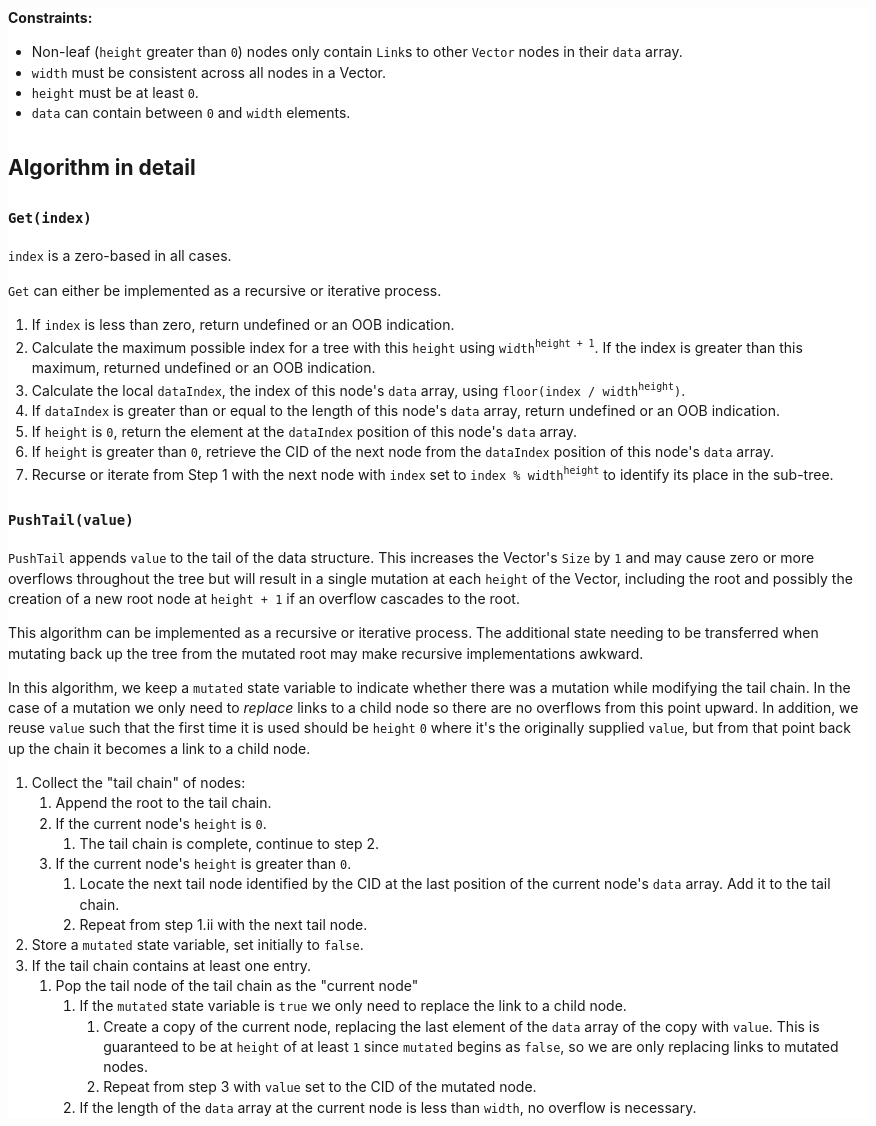 ```ipldsch
```

**Constraints:**

* Non-leaf (`height` greater than `0`) nodes only contain `Link`s to other `Vector` nodes in their `data` array.
* `width` must be consistent across all nodes in a Vector.
* `height` must be at least `0`.
* `data` can contain between `0` and `width` elements.

## Algorithm in detail

### `Get(index)`

`index` is a zero-based in all cases.

`Get` can either be implemented as a recursive or iterative process.

1. If `index` is less than zero, return undefined or an OOB indication.
2. Calculate the maximum possible index for a tree with this `height` using `width`<sup>`height + 1`</sup>. If the index is greater than this maximum, returned undefined or an OOB indication.
3. Calculate the local `dataIndex`, the index of this node's `data` array, using `floor(index / width`<sup>`height`</sup>`)`.
4. If `dataIndex` is greater than or equal to the length of this node's `data` array, return undefined or an OOB indication.
5. If `height` is `0`, return the element at the `dataIndex` position of this node's `data` array.
6. If `height` is greater than `0`, retrieve the CID of the next node from the `dataIndex` position of this node's `data` array.
7. Recurse or iterate from Step 1 with the next node with `index` set to `index % width`<sup>`height`</sup> to identify its place in the sub-tree.

### `PushTail(value)`

`PushTail` appends `value` to the tail of the data structure. This increases the Vector's `Size` by `1` and may cause zero or more overflows throughout the tree but will result in a single mutation at each `height` of the Vector, including the root and possibly the creation of a new root node at `height + 1` if an overflow cascades to the root.

This algorithm can be implemented as a recursive or iterative process. The additional state needing to be transferred when mutating back up the tree from the mutated root may make recursive implementations awkward.

In this algorithm, we keep a `mutated` state variable to indicate whether there was a mutation while modifying the tail chain. In the case of a mutation we only need to _replace_ links to a child node so there are no overflows from this point upward. In addition, we reuse `value` such that the first time it is used should be `height` `0` where it's the originally supplied `value`, but from that point back up the chain it becomes a link to a child node.

1. Collect the "tail chain" of nodes:
   1. Append the root to the tail chain.
   2. If the current node's `height` is `0`.
      1. The tail chain is complete, continue to step 2.
   3. If the current node's `height` is greater than `0`.
      1. Locate the next tail node identified by the CID at the last position of the current node's `data` array. Add it to the tail chain.
      2. Repeat from step 1.ii with the next tail node.
2. Store a `mutated` state variable, set initially to `false`.
3. If the tail chain contains at least one entry.
   1. Pop the tail node of the tail chain as the "current node"
      1. If the `mutated` state variable is `true` we only need to replace the link to a child node.
         1. Create a copy of the current node, replacing the last element of the `data` array of the copy with `value`. This is guaranteed to be at `height` of at least `1` since `mutated` begins as `false`, so we are only replacing links to mutated nodes.
         2. Repeat from step 3 with `value` set to the CID of the mutated node.
      2. If the length of the `data` array at the current node is less than `width`, no overflow is necessary.